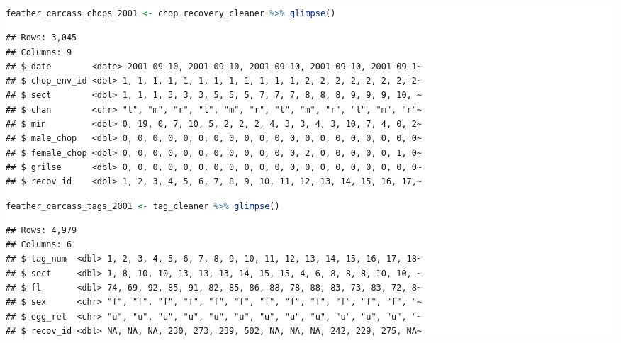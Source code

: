 ``` r
feather_carcass_chops_2001 <- chop_recovery_cleaner %>% glimpse()
```

    ## Rows: 3,045
    ## Columns: 9
    ## $ date        <date> 2001-09-10, 2001-09-10, 2001-09-10, 2001-09-10, 2001-09-1~
    ## $ chop_env_id <dbl> 1, 1, 1, 1, 1, 1, 1, 1, 1, 1, 1, 1, 2, 2, 2, 2, 2, 2, 2, 2~
    ## $ sect        <dbl> 1, 1, 1, 3, 3, 3, 5, 5, 5, 7, 7, 7, 8, 8, 8, 9, 9, 9, 10, ~
    ## $ chan        <chr> "l", "m", "r", "l", "m", "r", "l", "m", "r", "l", "m", "r"~
    ## $ min         <dbl> 0, 19, 0, 7, 10, 5, 2, 2, 2, 4, 3, 3, 4, 3, 10, 7, 4, 0, 2~
    ## $ male_chop   <dbl> 0, 0, 0, 0, 0, 0, 0, 0, 0, 0, 0, 0, 0, 0, 0, 0, 0, 0, 0, 0~
    ## $ female_chop <dbl> 0, 0, 0, 0, 0, 0, 0, 0, 0, 0, 0, 0, 2, 0, 0, 0, 0, 0, 1, 0~
    ## $ grilse      <dbl> 0, 0, 0, 0, 0, 0, 0, 0, 0, 0, 0, 0, 0, 0, 0, 0, 0, 0, 0, 0~
    ## $ recov_id    <dbl> 1, 2, 3, 4, 5, 6, 7, 8, 9, 10, 11, 12, 13, 14, 15, 16, 17,~

``` r
feather_carcass_tags_2001 <- tag_cleaner %>% glimpse()
```

    ## Rows: 4,979
    ## Columns: 6
    ## $ tag_num  <dbl> 1, 2, 3, 4, 5, 6, 7, 8, 9, 10, 11, 12, 13, 14, 15, 16, 17, 18~
    ## $ sect     <dbl> 1, 8, 10, 10, 13, 13, 13, 14, 15, 15, 4, 6, 8, 8, 8, 10, 10, ~
    ## $ fl       <dbl> 74, 69, 92, 85, 91, 82, 85, 86, 88, 78, 88, 83, 73, 83, 72, 8~
    ## $ sex      <chr> "f", "f", "f", "f", "f", "f", "f", "f", "f", "f", "f", "f", "~
    ## $ egg_ret  <chr> "u", "u", "u", "u", "u", "u", "u", "u", "u", "u", "u", "u", "~
    ## $ recov_id <dbl> NA, NA, NA, 230, 273, 239, 502, NA, NA, NA, 242, 229, 275, NA~
